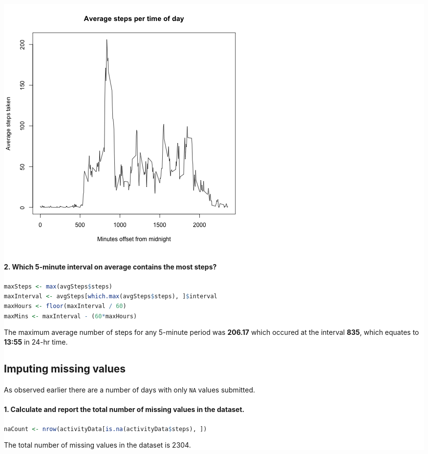 ![plot of chunk dailyActivityPlot](figure/dailyActivityPlot-1.png) 
  
#### 2. Which 5-minute interval on average contains the most steps?


```r
maxSteps <- max(avgSteps$steps)
maxInterval <- avgSteps[which.max(avgSteps$steps), ]$interval
maxHours <- floor(maxInterval / 60)
maxMins <- maxInterval - (60*maxHours)
```

The maximum average number of steps for any 5-minute period was **206.17** which occured at the interval **835**, which equates to **13:55** in 24-hr time.

## Imputing missing values

As observed earlier there are a number of days with only `NA` values submitted.
  
#### 1. Calculate and report the total number of missing values in the dataset.


```r
naCount <- nrow(activityData[is.na(activityData$steps), ])
```

The total number of missing values in the dataset is 2304.
  